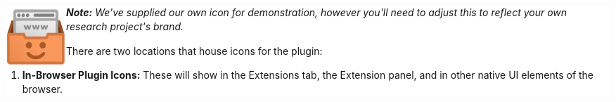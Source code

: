 <img src="./demo-media/brand-icon.png" alt="brand-icon" style="width:10%; float:left;" />

***Note:** We've supplied our own icon for demonstration, however you'll need to adjust this to reflect your own research project's brand.*

There are two locations that house icons for the plugin:

1. **In-Browser Plugin Icons:** These will show in the Extensions tab, the Extension panel, and in other native UI elements of the browser.
